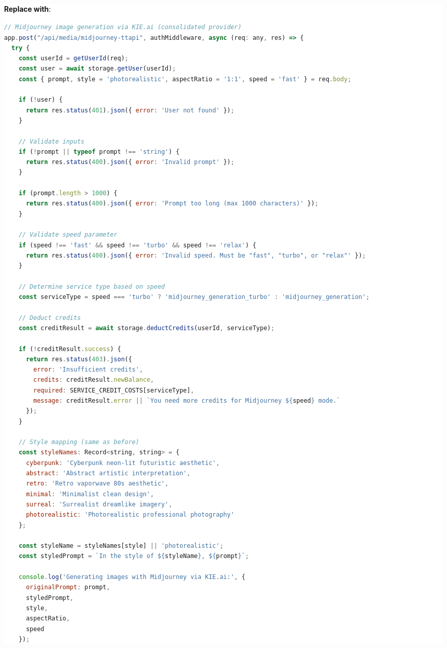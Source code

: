 **Replace with**:
```javascript
// Midjourney image generation via KIE.ai (consolidated provider)
app.post("/api/media/midjourney-ttapi", authMiddleware, async (req: any, res) => {
  try {
    const userId = getUserId(req);
    const user = await storage.getUser(userId);
    const { prompt, style = 'photorealistic', aspectRatio = '1:1', speed = 'fast' } = req.body;

    if (!user) {
      return res.status(401).json({ error: 'User not found' });
    }

    // Validate inputs
    if (!prompt || typeof prompt !== 'string') {
      return res.status(400).json({ error: 'Invalid prompt' });
    }

    if (prompt.length > 1000) {
      return res.status(400).json({ error: 'Prompt too long (max 1000 characters)' });
    }

    // Validate speed parameter
    if (speed !== 'fast' && speed !== 'turbo' && speed !== 'relax') {
      return res.status(400).json({ error: 'Invalid speed. Must be "fast", "turbo", or "relax"' });
    }

    // Determine service type based on speed
    const serviceType = speed === 'turbo' ? 'midjourney_generation_turbo' : 'midjourney_generation';

    // Deduct credits
    const creditResult = await storage.deductCredits(userId, serviceType);

    if (!creditResult.success) {
      return res.status(403).json({
        error: 'Insufficient credits',
        credits: creditResult.newBalance,
        required: SERVICE_CREDIT_COSTS[serviceType],
        message: creditResult.error || `You need more credits for Midjourney ${speed} mode.`
      });
    }

    // Style mapping (same as before)
    const styleNames: Record<string, string> = {
      cyberpunk: 'Cyberpunk neon-lit futuristic aesthetic',
      abstract: 'Abstract artistic interpretation',
      retro: 'Retro vaporwave 80s aesthetic',
      minimal: 'Minimalist clean design',
      surreal: 'Surrealist dreamlike imagery',
      photorealistic: 'Photorealistic professional photography'
    };

    const styleName = styleNames[style] || 'photorealistic';
    const styledPrompt = `In the style of ${styleName}, ${prompt}`;

    console.log('Generating images with Midjourney via KIE.ai:', {
      originalPrompt: prompt,
      styledPrompt,
      style,
      aspectRatio,
      speed
    });

```